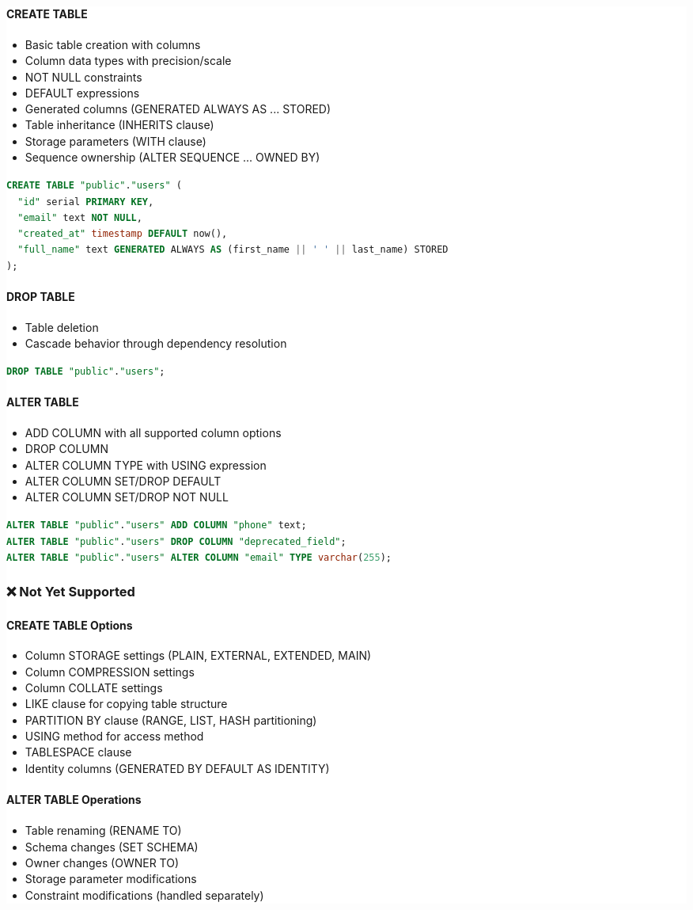 #### CREATE TABLE
- Basic table creation with columns
- Column data types with precision/scale
- NOT NULL constraints
- DEFAULT expressions
- Generated columns (GENERATED ALWAYS AS ... STORED)
- Table inheritance (INHERITS clause)
- Storage parameters (WITH clause)
- Sequence ownership (ALTER SEQUENCE ... OWNED BY)

```sql
CREATE TABLE "public"."users" (
  "id" serial PRIMARY KEY,
  "email" text NOT NULL,
  "created_at" timestamp DEFAULT now(),
  "full_name" text GENERATED ALWAYS AS (first_name || ' ' || last_name) STORED
);
```

#### DROP TABLE
- Table deletion
- Cascade behavior through dependency resolution

```sql
DROP TABLE "public"."users";
```

#### ALTER TABLE
- ADD COLUMN with all supported column options
- DROP COLUMN
- ALTER COLUMN TYPE with USING expression
- ALTER COLUMN SET/DROP DEFAULT
- ALTER COLUMN SET/DROP NOT NULL

```sql
ALTER TABLE "public"."users" ADD COLUMN "phone" text;
ALTER TABLE "public"."users" DROP COLUMN "deprecated_field";
ALTER TABLE "public"."users" ALTER COLUMN "email" TYPE varchar(255);
```

### ❌ Not Yet Supported

#### CREATE TABLE Options
- Column STORAGE settings (PLAIN, EXTERNAL, EXTENDED, MAIN)
- Column COMPRESSION settings
- Column COLLATE settings
- LIKE clause for copying table structure
- PARTITION BY clause (RANGE, LIST, HASH partitioning)
- USING method for access method
- TABLESPACE clause
- Identity columns (GENERATED BY DEFAULT AS IDENTITY)

#### ALTER TABLE Operations
- Table renaming (RENAME TO)
- Schema changes (SET SCHEMA)
- Owner changes (OWNER TO)
- Storage parameter modifications
- Constraint modifications (handled separately)
